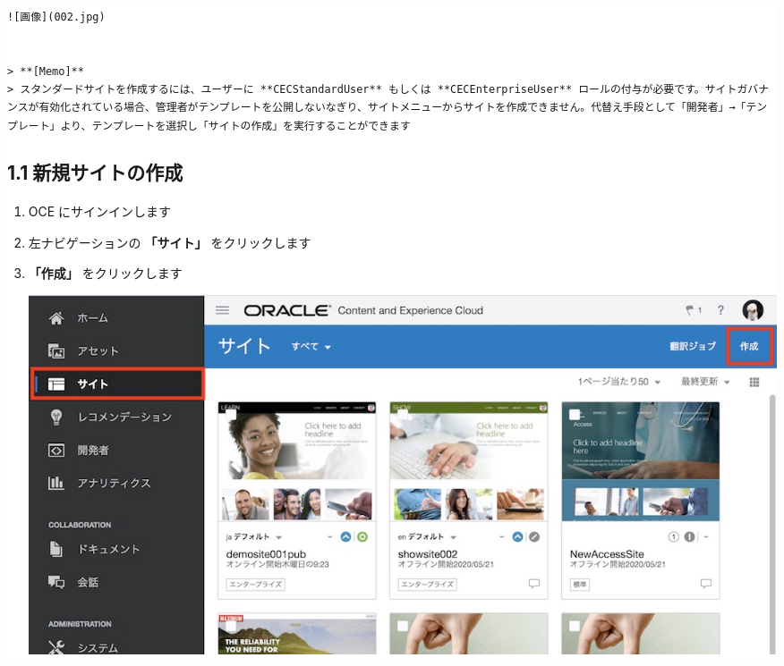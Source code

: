     ![画像](002.jpg)


    > **[Memo]**  
    > スタンダードサイトを作成するには、ユーザーに **CECStandardUser** もしくは **CECEnterpriseUser** ロールの付与が必要です。サイトガバナンスが有効化されている場合、管理者がテンプレートを公開しないなぎり、サイトメニューからサイトを作成できません。代替え手段として「開発者」→「テンプレート」より、テンプレートを選択し「サイトの作成」を実行することができます

## 1.1 新規サイトの作成

1. OCE にサインインします

1. 左ナビゲーションの **「サイト」** をクリックします

1. **「作成」** をクリックします

    ![画像](003.jpg)

